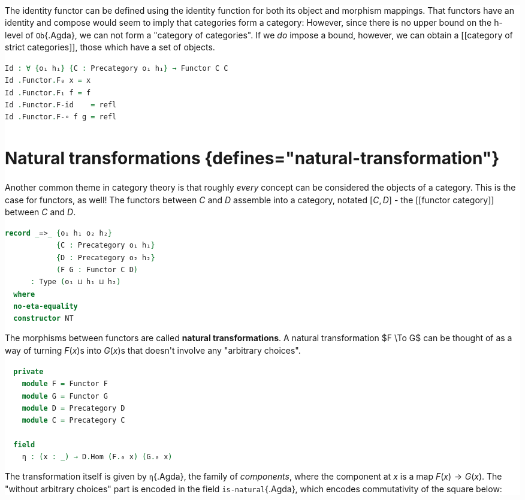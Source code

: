 

The identity functor can be defined using the identity function for
both its object and morphism mappings. That functors have an identity
and compose would seem to imply that categories form a category:
However, since there is no upper bound on the h-level of `Ob`{.Agda}, we
can not form a "category of categories". If we _do_ impose a bound,
however, we can obtain a [[category of strict categories]], those which
have a set of objects.

```agda
Id : ∀ {o₁ h₁} {C : Precategory o₁ h₁} → Functor C C
Id .Functor.F₀ x = x
Id .Functor.F₁ f = f
Id .Functor.F-id    = refl
Id .Functor.F-∘ f g = refl
```

# Natural transformations {defines="natural-transformation"}

Another common theme in category theory is that roughly _every_ concept
can be considered the objects of a category. This is the case for
functors, as well! The functors between $C$ and $D$ assemble into a
category, notated $[C, D]$ - the [[functor category]] between $C$ and $D$.

```agda
record _=>_ {o₁ h₁ o₂ h₂}
            {C : Precategory o₁ h₁}
            {D : Precategory o₂ h₂}
            (F G : Functor C D)
      : Type (o₁ ⊔ h₁ ⊔ h₂)
  where
  no-eta-equality
  constructor NT
```

The morphisms between functors are called **natural transformations**. A
natural transformation $F \To G$ can be thought of as a way of turning
$F(x)$s into $G(x)$s that doesn't involve any "arbitrary choices".

```agda
  private
    module F = Functor F
    module G = Functor G
    module D = Precategory D
    module C = Precategory C

  field
    η : (x : _) → D.Hom (F.₀ x) (G.₀ x)
```

The transformation itself is given by `η`{.Agda}, the family of
_components_, where the component at $x$ is a map $F(x) \to G(x)$. The
"without arbitrary choices" part is encoded in the field
`is-natural`{.Agda}, which encodes commutativity of the square below:
